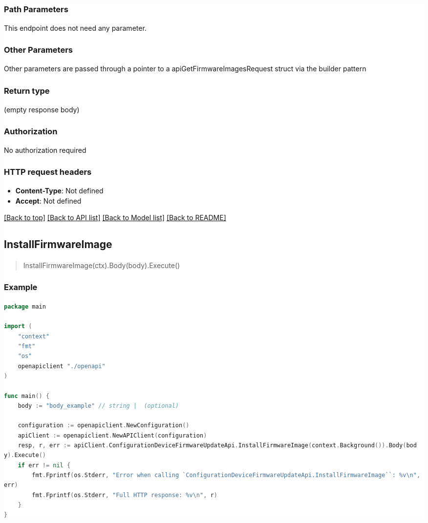 ```go
```

### Path Parameters

This endpoint does not need any parameter.

### Other Parameters

Other parameters are passed through a pointer to a apiGetFirmwareImagesRequest struct via the builder pattern


### Return type

 (empty response body)

### Authorization

No authorization required

### HTTP request headers

- **Content-Type**: Not defined
- **Accept**: Not defined

[[Back to top]](#) [[Back to API list]](../README.md#documentation-for-api-endpoints)
[[Back to Model list]](../README.md#documentation-for-models)
[[Back to README]](../README.md)


## InstallFirmwareImage

> InstallFirmwareImage(ctx).Body(body).Execute()





### Example

```go
package main

import (
    "context"
    "fmt"
    "os"
    openapiclient "./openapi"
)

func main() {
    body := "body_example" // string |  (optional)

    configuration := openapiclient.NewConfiguration()
    apiClient := openapiclient.NewAPIClient(configuration)
    resp, r, err := apiClient.ConfigurationDeviceFirmwareUpdateApi.InstallFirmwareImage(context.Background()).Body(body).Execute()
    if err != nil {
        fmt.Fprintf(os.Stderr, "Error when calling `ConfigurationDeviceFirmwareUpdateApi.InstallFirmwareImage``: %v\n", err)
        fmt.Fprintf(os.Stderr, "Full HTTP response: %v\n", r)
    }
}
```
